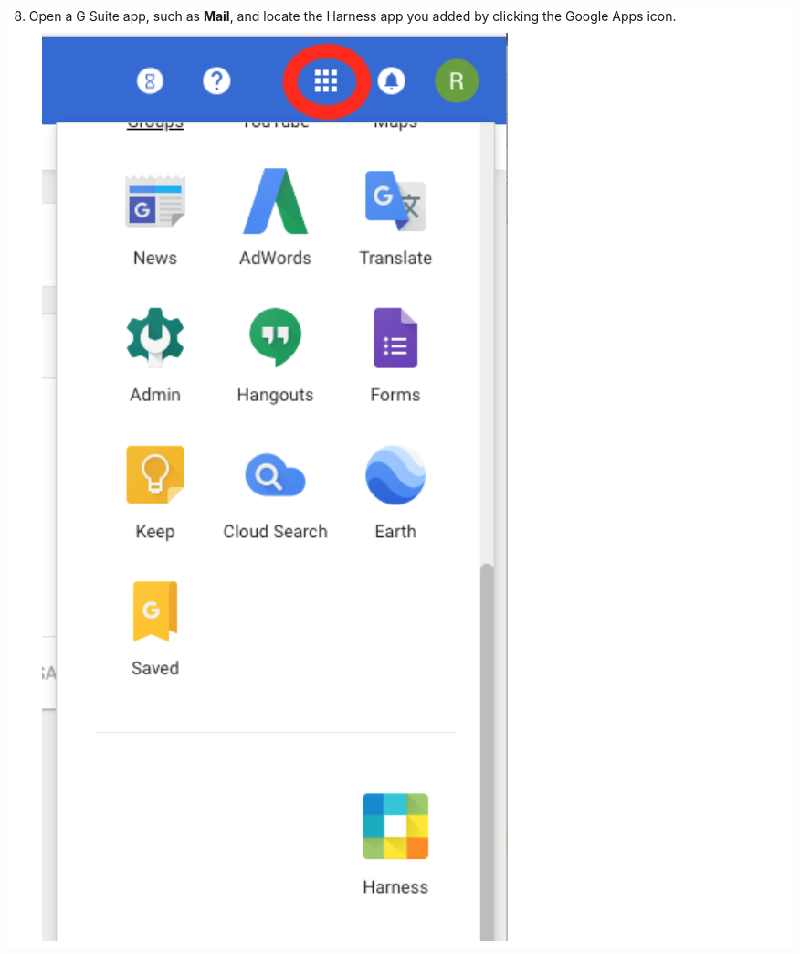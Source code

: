 8. Open a G Suite app, such as **Mail**, and locate the Harness app you added by clicking the Google Apps icon.![](./static/single-sign-on-sso-with-saml-67.png)

